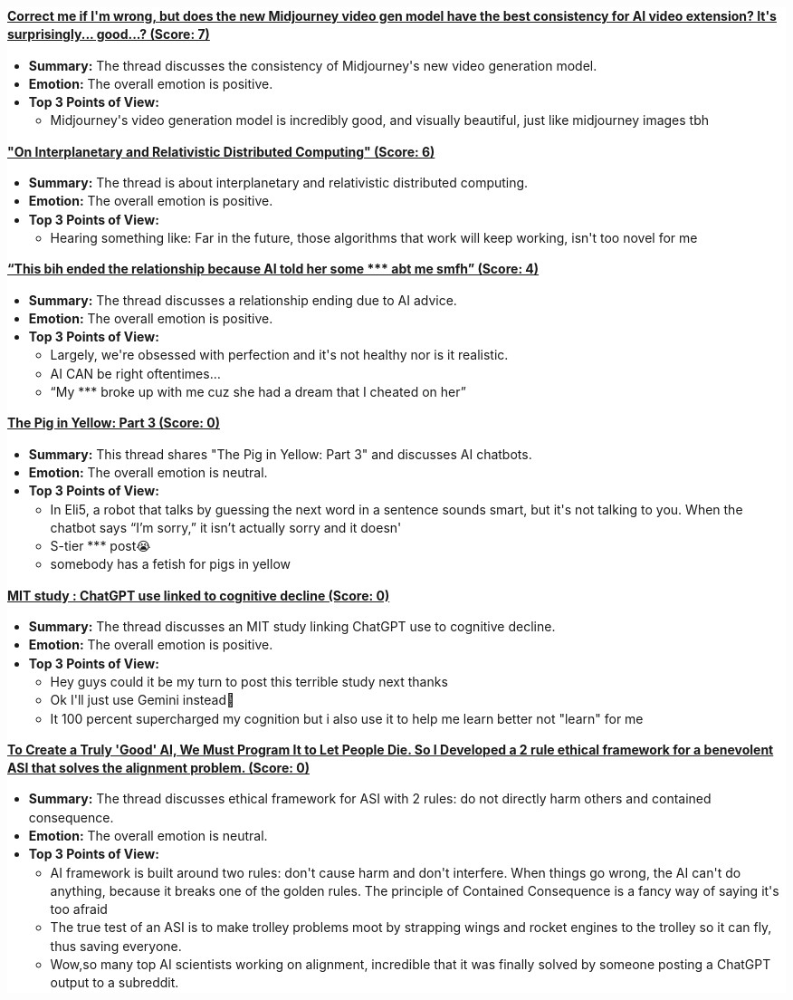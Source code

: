 **[Correct me if I'm wrong, but does the new Midjourney video gen model have the best consistency for AI video extension? It's surprisingly... good...? (Score: 7)](https://www.reddit.com/r/singularity/comments/1lgbeka/correct_me_if_im_wrong_but_does_the_new/)**
*   **Summary:** The thread discusses the consistency of Midjourney's new video generation model.
*   **Emotion:** The overall emotion is positive.
*   **Top 3 Points of View:**
    *   Midjourney's video generation model is incredibly good, and visually beautiful, just like midjourney images tbh

**["On Interplanetary and Relativistic Distributed Computing" (Score: 6)](https://www.reddit.com/r/singularity/comments/1lg5crm/on_interplanetary_and_relativistic_distributed/)**
*   **Summary:** The thread is about interplanetary and relativistic distributed computing.
*   **Emotion:** The overall emotion is positive.
*   **Top 3 Points of View:**
    *   Hearing something like: Far in the future, those algorithms that work will keep working, isn't too novel for me

**[“This bih ended the relationship because AI told her some *** abt me smfh” (Score: 4)](/r/NYStateOfMind/comments/1lgb3fc/this_bih_ended_the_relationship_because_ai_told/)**
*   **Summary:** The thread discusses a relationship ending due to AI advice.
*   **Emotion:** The overall emotion is positive.
*   **Top 3 Points of View:**
    *   Largely, we're obsessed with perfection and it's not healthy nor is it realistic.
    *   AI CAN be right oftentimes…
    *   “My *** broke up with me cuz she had a dream that I cheated on her”

**[The Pig in Yellow: Part 3 (Score: 0)](https://i.redd.it/jfb07xdli48f1.png)**
*   **Summary:** This thread shares "The Pig in Yellow: Part 3" and discusses AI chatbots.
*   **Emotion:** The overall emotion is neutral.
*   **Top 3 Points of View:**
    *   In Eli5, a robot that talks by guessing the next word in a sentence sounds smart, but it's not talking to you. When the chatbot says “I’m sorry,” it isn’t actually sorry and it doesn'
    *   S-tier *** post😭
    *   somebody has a fetish for pigs in yellow

**[MIT study : ChatGPT use linked to cognitive decline (Score: 0)](https://www.media.mit.edu/publications/your-brain-on-chatgpt/)**
*   **Summary:** The thread discusses an MIT study linking ChatGPT use to cognitive decline.
*   **Emotion:** The overall emotion is positive.
*   **Top 3 Points of View:**
    *   Hey guys could it be my turn to post this terrible study next thanks
    *   Ok I'll just use Gemini instead😤
    *   It 100 percent supercharged my cognition but i also use it to help me learn better not "learn" for me

**[To Create a Truly 'Good' AI, We Must Program It to Let People Die. So I Developed a 2 rule ethical framework for a benevolent ASI that solves the alignment problem. (Score: 0)](https://www.reddit.com/r/singularity/comments/1lg77a0/to_create_a_truly_good_ai_we_must_program_it_to/)**
*   **Summary:** The thread discusses ethical framework for ASI with 2 rules: do not directly harm others and contained consequence.
*   **Emotion:** The overall emotion is neutral.
*   **Top 3 Points of View:**
    *   AI framework is built around two rules: don't cause harm and don't interfere. When things go wrong, the AI can't do anything, because it breaks one of the golden rules. The principle of Contained Consequence is a fancy way of saying it's too afraid
    *   The true test of an ASI is to make trolley problems moot by strapping wings and rocket engines to the trolley so it can fly, thus saving everyone.
    *   Wow,so many top AI scientists working on alignment, incredible that it was finally solved by someone posting a ChatGPT output to a subreddit.
